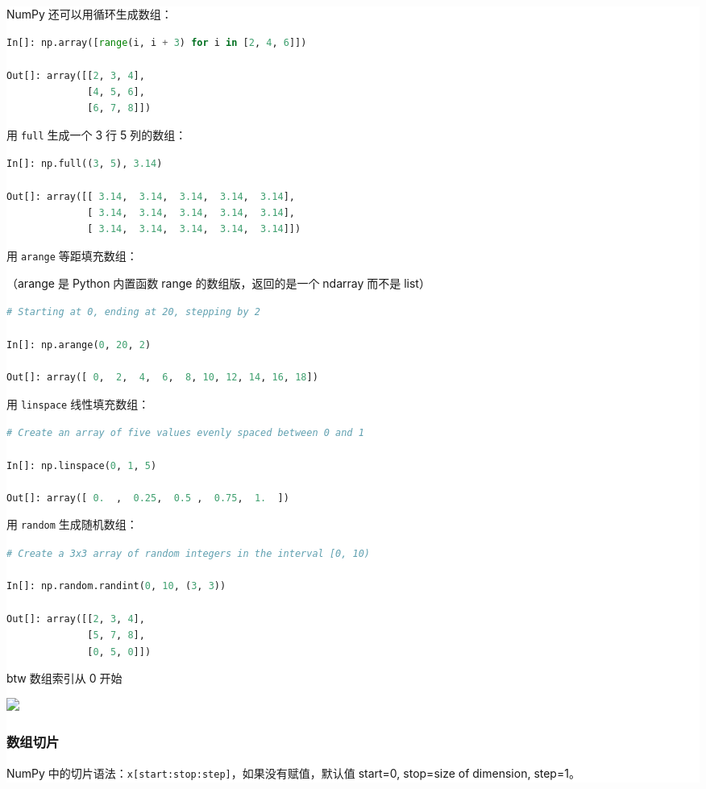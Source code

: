 NumPy 还可以用循环生成数组：

```python
In[]: np.array([range(i, i + 3) for i in [2, 4, 6]])

Out[]: array([[2, 3, 4],
    	      [4, 5, 6],
       		  [6, 7, 8]])
```

用 ``full`` 生成一个 3 行 5 列的数组：

```python
In[]: np.full((3, 5), 3.14)

Out[]: array([[ 3.14,  3.14,  3.14,  3.14,  3.14],
  		      [ 3.14,  3.14,  3.14,  3.14,  3.14],
       		  [ 3.14,  3.14,  3.14,  3.14,  3.14]])
```

用 ``arange`` 等距填充数组：

（arange 是 Python 内置函数 range 的数组版，返回的是一个 ndarray 而不是 list）

```python
# Starting at 0, ending at 20, stepping by 2

In[]: np.arange(0, 20, 2)

Out[]: array([ 0,  2,  4,  6,  8, 10, 12, 14, 16, 18])
```

用 ``linspace`` 线性填充数组：

```python
# Create an array of five values evenly spaced between 0 and 1

In[]: np.linspace(0, 1, 5)

Out[]: array([ 0.  ,  0.25,  0.5 ,  0.75,  1.  ])
```
用 ``random`` 生成随机数组：

```python
# Create a 3x3 array of random integers in the interval [0, 10)

In[]: np.random.randint(0, 10, (3, 3))

Out[]: array([[2, 3, 4],
	          [5, 7, 8],
              [0, 5, 0]])
```

btw 数组索引从 0 开始

![](https://www.safaribooksonline.com/library/view/python-for-data/9781449323592/httpatomoreillycomsourceoreillyimages1346880.png)

### 数组切片
NumPy 中的切片语法：``x[start:stop:step]``，如果没有赋值，默认值 start=0, stop=size of dimension, step=1。
